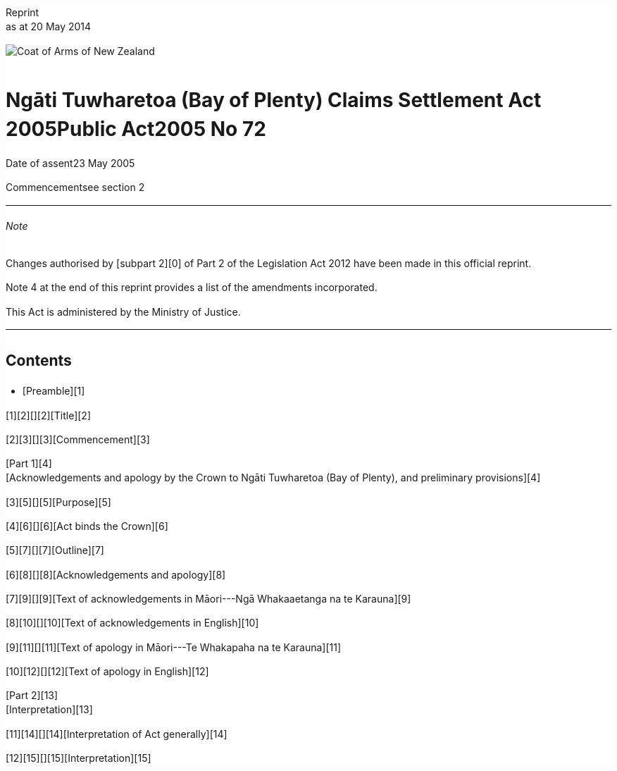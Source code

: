 Reprint  
as at 20 May 2014

![Coat of Arms of New Zealand](/images/leg-crest.jpg)

# Ngāti Tuwharetoa (Bay of Plenty) Claims Settlement Act 2005Public Act2005 No 72

Date of assent23 May 2005

Commencementsee section 2

---

###### Note

Changes authorised by [subpart 2][0] of Part 2 of the Legislation Act 2012 have been made in this official reprint.

Note 4 at the end of this reprint provides a list of the amendments incorporated.

This Act is administered by the Ministry of Justice.

---

## Contents

*   [Preamble][1]

[1][2][][2][Title][2]

[2][3][][3][Commencement][3]

[Part 1][4]  
[Acknowledgements and apology by the Crown to Ngāti Tuwharetoa (Bay of Plenty), and preliminary provisions][4]

[3][5][][5][Purpose][5]

[4][6][][6][Act binds the Crown][6]

[5][7][][7][Outline][7]

[6][8][][8][Acknowledgements and apology][8]

[7][9][][9][Text of acknowledgements in Māori---Ngā Whakaaetanga na te Karauna][9]

[8][10][][10][Text of acknowledgements in English][10]

[9][11][][11][Text of apology in Māori---Te Whakapaha na te Karauna][11]

[10][12][][12][Text of apology in English][12]

[Part 2][13]  
[Interpretation][13]

[11][14][][14][Interpretation of Act generally][14]

[12][15][][15][Interpretation][15]

